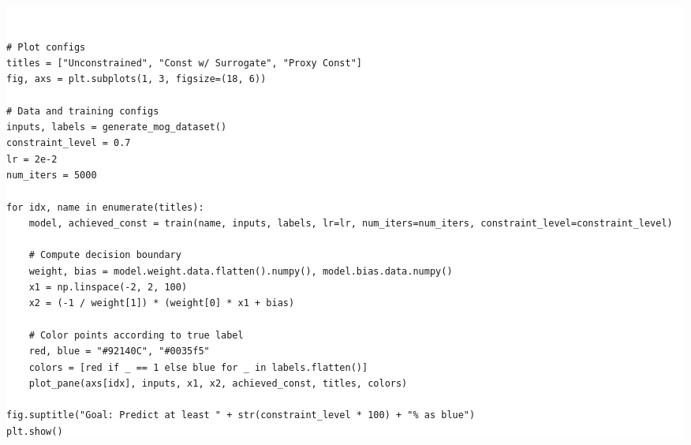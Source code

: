 ```{code-cell} ipython3


# Plot configs
titles = ["Unconstrained", "Const w/ Surrogate", "Proxy Const"]
fig, axs = plt.subplots(1, 3, figsize=(18, 6))

# Data and training configs
inputs, labels = generate_mog_dataset()
constraint_level = 0.7
lr = 2e-2
num_iters = 5000

for idx, name in enumerate(titles):
    model, achieved_const = train(name, inputs, labels, lr=lr, num_iters=num_iters, constraint_level=constraint_level)

    # Compute decision boundary
    weight, bias = model.weight.data.flatten().numpy(), model.bias.data.numpy()
    x1 = np.linspace(-2, 2, 100)
    x2 = (-1 / weight[1]) * (weight[0] * x1 + bias)

    # Color points according to true label
    red, blue = "#92140C", "#0035f5"
    colors = [red if _ == 1 else blue for _ in labels.flatten()]
    plot_pane(axs[idx], inputs, x1, x2, achieved_const, titles, colors)

fig.suptitle("Goal: Predict at least " + str(constraint_level * 100) + "% as blue")
plt.show()
```
